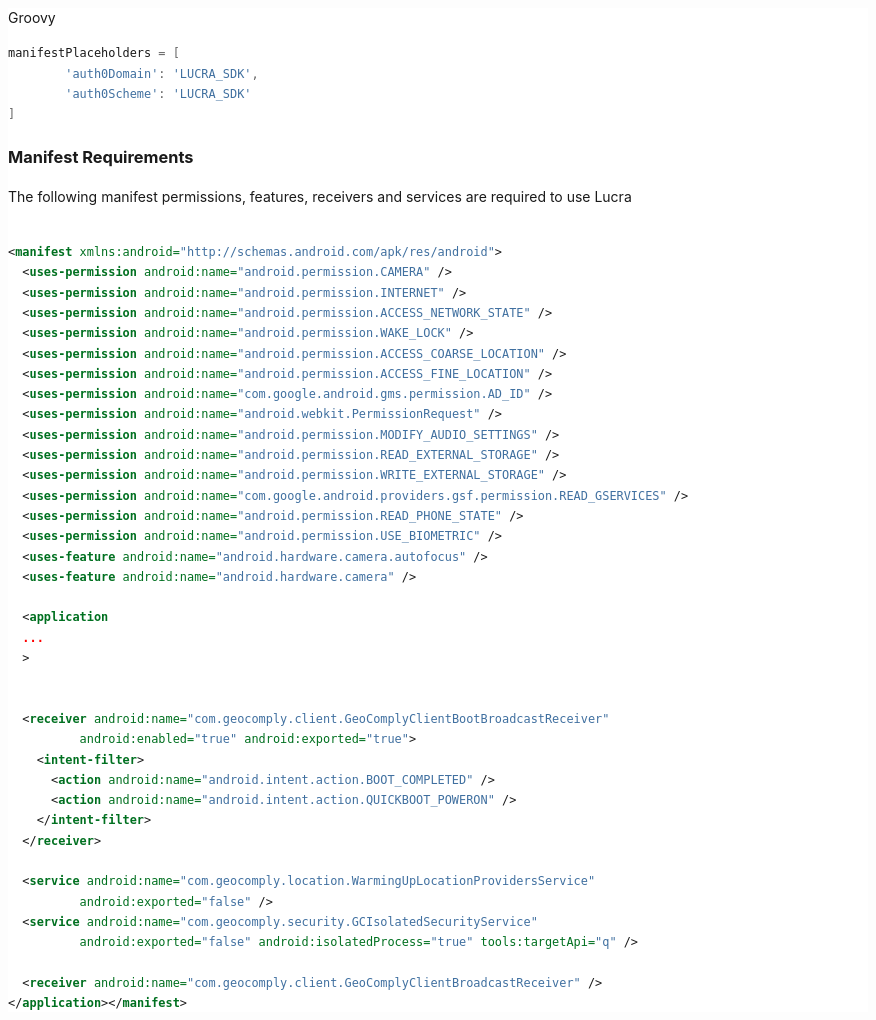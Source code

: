 Groovy

```groovy
manifestPlaceholders = [
        'auth0Domain': 'LUCRA_SDK',
        'auth0Scheme': 'LUCRA_SDK'
]
```

### Manifest Requirements

The following manifest permissions, features, receivers and services are required to use Lucra

```xml

<manifest xmlns:android="http://schemas.android.com/apk/res/android">
  <uses-permission android:name="android.permission.CAMERA" />
  <uses-permission android:name="android.permission.INTERNET" />
  <uses-permission android:name="android.permission.ACCESS_NETWORK_STATE" />
  <uses-permission android:name="android.permission.WAKE_LOCK" />
  <uses-permission android:name="android.permission.ACCESS_COARSE_LOCATION" />
  <uses-permission android:name="android.permission.ACCESS_FINE_LOCATION" />
  <uses-permission android:name="com.google.android.gms.permission.AD_ID" />
  <uses-permission android:name="android.webkit.PermissionRequest" />
  <uses-permission android:name="android.permission.MODIFY_AUDIO_SETTINGS" />
  <uses-permission android:name="android.permission.READ_EXTERNAL_STORAGE" />
  <uses-permission android:name="android.permission.WRITE_EXTERNAL_STORAGE" />
  <uses-permission android:name="com.google.android.providers.gsf.permission.READ_GSERVICES" />
  <uses-permission android:name="android.permission.READ_PHONE_STATE" />
  <uses-permission android:name="android.permission.USE_BIOMETRIC" />
  <uses-feature android:name="android.hardware.camera.autofocus" />
  <uses-feature android:name="android.hardware.camera" />

  <application
  ...
  >

  
  <receiver android:name="com.geocomply.client.GeoComplyClientBootBroadcastReceiver"
          android:enabled="true" android:exported="true">
    <intent-filter>
      <action android:name="android.intent.action.BOOT_COMPLETED" />
      <action android:name="android.intent.action.QUICKBOOT_POWERON" />
    </intent-filter>
  </receiver>

  <service android:name="com.geocomply.location.WarmingUpLocationProvidersService"
          android:exported="false" />
  <service android:name="com.geocomply.security.GCIsolatedSecurityService"
          android:exported="false" android:isolatedProcess="true" tools:targetApi="q" />

  <receiver android:name="com.geocomply.client.GeoComplyClientBroadcastReceiver" />
</application></manifest>
```

